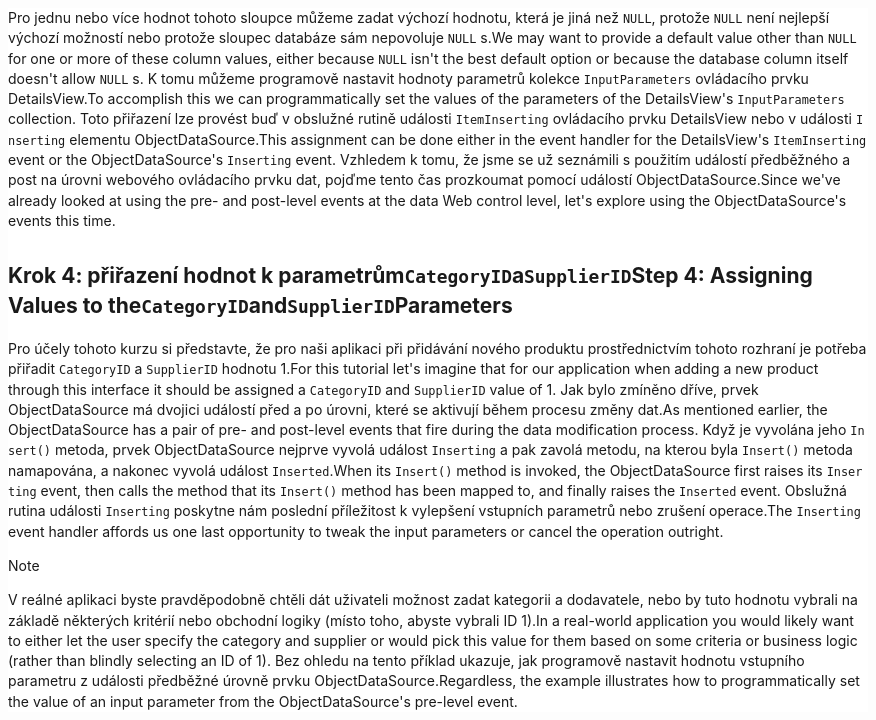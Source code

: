 <span data-ttu-id="7b8c6-288">Pro jednu nebo více hodnot tohoto sloupce můžeme zadat výchozí hodnotu, která je jiná než `NULL`, protože `NULL` není nejlepší výchozí možností nebo protože sloupec databáze sám nepovoluje `NULL` s.</span><span class="sxs-lookup"><span data-stu-id="7b8c6-288">We may want to provide a default value other than `NULL` for one or more of these column values, either because `NULL` isn't the best default option or because the database column itself doesn't allow `NULL` s.</span></span> <span data-ttu-id="7b8c6-289">K tomu můžeme programově nastavit hodnoty parametrů kolekce `InputParameters` ovládacího prvku DetailsView.</span><span class="sxs-lookup"><span data-stu-id="7b8c6-289">To accomplish this we can programmatically set the values of the parameters of the DetailsView's `InputParameters` collection.</span></span> <span data-ttu-id="7b8c6-290">Toto přiřazení lze provést buď v obslužné rutině události `ItemInserting` ovládacího prvku DetailsView nebo v události `Inserting` elementu ObjectDataSource.</span><span class="sxs-lookup"><span data-stu-id="7b8c6-290">This assignment can be done either in the event handler for the DetailsView's `ItemInserting` event or the ObjectDataSource's `Inserting` event.</span></span> <span data-ttu-id="7b8c6-291">Vzhledem k tomu, že jsme se už seznámili s použitím událostí předběžného a post na úrovni webového ovládacího prvku dat, pojďme tento čas prozkoumat pomocí událostí ObjectDataSource.</span><span class="sxs-lookup"><span data-stu-id="7b8c6-291">Since we've already looked at using the pre- and post-level events at the data Web control level, let's explore using the ObjectDataSource's events this time.</span></span>

## <a name="step-4-assigning-values-to-thecategoryidandsupplieridparameters"></a><span data-ttu-id="7b8c6-292">Krok 4: přiřazení hodnot k parametrům`CategoryID`a`SupplierID`</span><span class="sxs-lookup"><span data-stu-id="7b8c6-292">Step 4: Assigning Values to the`CategoryID`and`SupplierID`Parameters</span></span>

<span data-ttu-id="7b8c6-293">Pro účely tohoto kurzu si představte, že pro naši aplikaci při přidávání nového produktu prostřednictvím tohoto rozhraní je potřeba přiřadit `CategoryID` a `SupplierID` hodnotu 1.</span><span class="sxs-lookup"><span data-stu-id="7b8c6-293">For this tutorial let's imagine that for our application when adding a new product through this interface it should be assigned a `CategoryID` and `SupplierID` value of 1.</span></span> <span data-ttu-id="7b8c6-294">Jak bylo zmíněno dříve, prvek ObjectDataSource má dvojici událostí před a po úrovni, které se aktivují během procesu změny dat.</span><span class="sxs-lookup"><span data-stu-id="7b8c6-294">As mentioned earlier, the ObjectDataSource has a pair of pre- and post-level events that fire during the data modification process.</span></span> <span data-ttu-id="7b8c6-295">Když je vyvolána jeho `Insert()` metoda, prvek ObjectDataSource nejprve vyvolá událost `Inserting` a pak zavolá metodu, na kterou byla `Insert()` metoda namapována, a nakonec vyvolá událost `Inserted`.</span><span class="sxs-lookup"><span data-stu-id="7b8c6-295">When its `Insert()` method is invoked, the ObjectDataSource first raises its `Inserting` event, then calls the method that its `Insert()` method has been mapped to, and finally raises the `Inserted` event.</span></span> <span data-ttu-id="7b8c6-296">Obslužná rutina události `Inserting` poskytne nám poslední příležitost k vylepšení vstupních parametrů nebo zrušení operace.</span><span class="sxs-lookup"><span data-stu-id="7b8c6-296">The `Inserting` event handler affords us one last opportunity to tweak the input parameters or cancel the operation outright.</span></span>

> [!NOTE]
> <span data-ttu-id="7b8c6-297">V reálné aplikaci byste pravděpodobně chtěli dát uživateli možnost zadat kategorii a dodavatele, nebo by tuto hodnotu vybrali na základě některých kritérií nebo obchodní logiky (místo toho, abyste vybrali ID 1).</span><span class="sxs-lookup"><span data-stu-id="7b8c6-297">In a real-world application you would likely want to either let the user specify the category and supplier or would pick this value for them based on some criteria or business logic (rather than blindly selecting an ID of 1).</span></span> <span data-ttu-id="7b8c6-298">Bez ohledu na tento příklad ukazuje, jak programově nastavit hodnotu vstupního parametru z události předběžné úrovně prvku ObjectDataSource.</span><span class="sxs-lookup"><span data-stu-id="7b8c6-298">Regardless, the example illustrates how to programmatically set the value of an input parameter from the ObjectDataSource's pre-level event.</span></span>
